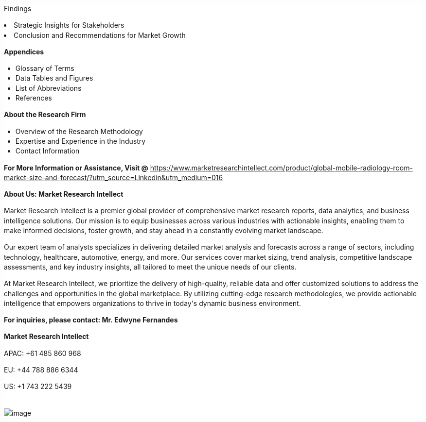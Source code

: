 Findings</li><li>Strategic Insights for Stakeholders</li><li>Conclusion and Recommendations for Market Growth</li></ul><p><strong>Appendices</strong></p><ul><li>Glossary of Terms</li><li>Data Tables and Figures</li><li>List of Abbreviations</li><li>References</li></ul><p><strong>About the Research Firm</strong></p><ul><li>Overview of the Research Methodology</li><li>Expertise and Experience in the Industry</li><li>Contact Information</li></ul></div><div class="article-main__content" data-test-id="publishing-text-block"><p><span class="font-[700]"><strong>For More Information or Assistance, Visit @</strong>&nbsp;<a href="https://www.marketresearchintellect.com/product/global-mobile-radiology-room-market-size-and-forecast/?utm_source=Linkedin&utm_medium=016">https://www.marketresearchintellect.com/product/global-mobile-radiology-room-market-size-and-forecast/?utm_source=Linkedin&utm_medium=016</a></span></p><p><strong>About Us: Market Research Intellect</strong></p><p>Market Research Intellect is a premier global provider of comprehensive market research reports, data analytics, and business intelligence solutions. Our mission is to equip businesses across various industries with actionable insights, enabling them to make informed decisions, foster growth, and stay ahead in a constantly evolving market landscape.</p><p>Our expert team of analysts specializes in delivering detailed market analysis and forecasts across a range of sectors, including technology, healthcare, automotive, energy, and more. Our services cover market sizing, trend analysis, competitive landscape assessments, and key industry insights, all tailored to meet the unique needs of our clients.</p><p>At Market Research Intellect, we prioritize the delivery of high-quality, reliable data and offer customized solutions to address the challenges and opportunities in the global marketplace. By utilizing cutting-edge research methodologies, we provide actionable intelligence that empowers organizations to thrive in today's dynamic business environment.</p><p><strong>For inquiries, please contact: Mr. Edwyne Fernandes</strong></p><p><strong>Market Research Intellect</strong></p><p>APAC: +61 485 860 968</p><p>EU: +44 788 886 6344</p><p>US: +1 743 222 5439</p></div><div class="article-main__content" data-test-id="publishing-text-block">&nbsp;</div>
![image](https://github.com/user-attachments/assets/d333207f-d9ae-47ef-8ed5-9d77c7fe25d5)
